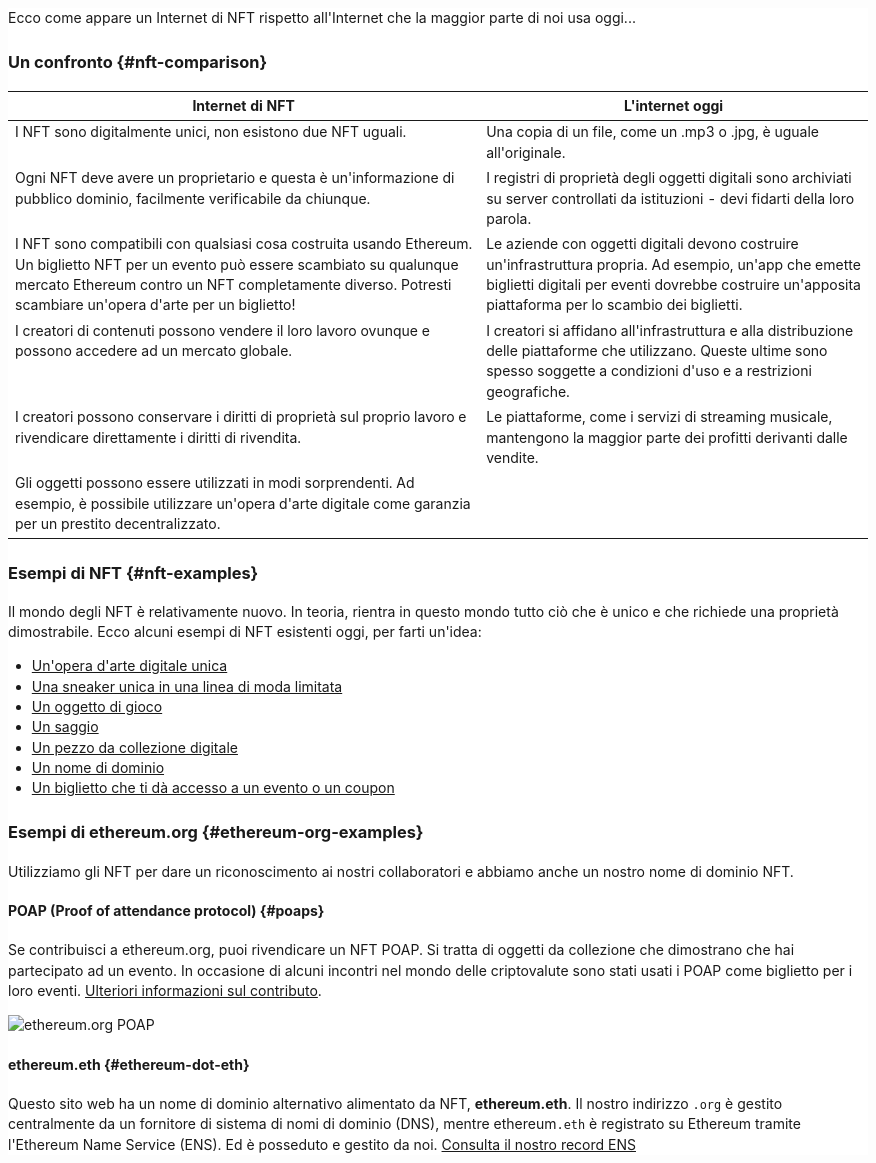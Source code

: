 Ecco come appare un Internet di NFT rispetto all'Internet che la maggior parte di noi usa oggi...

### Un confronto {#nft-comparison}

| Internet di NFT                                                                                                                                                                                                                                  | L'internet oggi                                                                                                                                                                                                  |
| ------------------------------------------------------------------------------------------------------------------------------------------------------------------------------------------------------------------------------------------------ | ---------------------------------------------------------------------------------------------------------------------------------------------------------------------------------------------------------------- |
| I NFT sono digitalmente unici, non esistono due NFT uguali.                                                                                                                                                                                      | Una copia di un file, come un .mp3 o .jpg, è uguale all'originale.                                                                                                                                               |
| Ogni NFT deve avere un proprietario e questa è un'informazione di pubblico dominio, facilmente verificabile da chiunque.                                                                                                                         | I registri di proprietà degli oggetti digitali sono archiviati su server controllati da istituzioni - devi fidarti della loro parola.                                                                            |
| I NFT sono compatibili con qualsiasi cosa costruita usando Ethereum. Un biglietto NFT per un evento può essere scambiato su qualunque mercato Ethereum contro un NFT completamente diverso. Potresti scambiare un'opera d'arte per un biglietto! | Le aziende con oggetti digitali devono costruire un'infrastruttura propria. Ad esempio, un'app che emette biglietti digitali per eventi dovrebbe costruire un'apposita piattaforma per lo scambio dei biglietti. |
| I creatori di contenuti possono vendere il loro lavoro ovunque e possono accedere ad un mercato globale.                                                                                                                                         | I creatori si affidano all'infrastruttura e alla distribuzione delle piattaforme che utilizzano. Queste ultime sono spesso soggette a condizioni d'uso e a restrizioni geografiche.                              |
| I creatori possono conservare i diritti di proprietà sul proprio lavoro e rivendicare direttamente i diritti di rivendita.                                                                                                                       | Le piattaforme, come i servizi di streaming musicale, mantengono la maggior parte dei profitti derivanti dalle vendite.                                                                                          |
| Gli oggetti possono essere utilizzati in modi sorprendenti. Ad esempio, è possibile utilizzare un'opera d'arte digitale come garanzia per un prestito decentralizzato.                                                                           |                                                                                                                                                                                                                  |

### Esempi di NFT {#nft-examples}

Il mondo degli NFT è relativamente nuovo. In teoria, rientra in questo mondo tutto ciò che è unico e che richiede una proprietà dimostrabile. Ecco alcuni esempi di NFT esistenti oggi, per farti un'idea:

- [Un'opera d'arte digitale unica](https://foundation.app/artworks)
- [Una sneaker unica in una linea di moda limitata](https://www.metagrail.co/auctions/91cf83fb-3477-4155-aae8-6dcb9b853397)
- [Un oggetto di gioco](https://market.decentraland.org/)
- [Un saggio](https://zora.co/0x517bab7661C315C63C6465EEd1b4248e6f7FE183/145)
- [Un pezzo da collezione digitale](https://www.larvalabs.com/cryptopunks/details/1)
- [Un nome di dominio](https://app.ens.domains/name/ethereum.eth)
- [Un biglietto che ti dà accesso a un evento o un coupon](https://www.yellowheart.io/)

### Esempi di ethereum.org {#ethereum-org-examples}

Utilizziamo gli NFT per dare un riconoscimento ai nostri collaboratori e abbiamo anche un nostro nome di dominio NFT.

#### POAP (Proof of attendance protocol) {#poaps}

Se contribuisci a ethereum.org, puoi rivendicare un NFT POAP. Si tratta di oggetti da collezione che dimostrano che hai partecipato ad un evento. In occasione di alcuni incontri nel mondo delle criptovalute sono stati usati i POAP come biglietto per i loro eventi. [Ulteriori informazioni sul contributo](/contributing/#poap).

![ethereum.org POAP](../../assets/use-cases/poap.png)

#### ethereum.eth {#ethereum-dot-eth}

Questo sito web ha un nome di dominio alternativo alimentato da NFT, **ethereum.eth**. Il nostro indirizzo `.org` è gestito centralmente da un fornitore di sistema di nomi di dominio (DNS), mentre ethereum`.eth` è registrato su Ethereum tramite l'Ethereum Name Service (ENS). Ed è posseduto e gestito da noi. [Consulta il nostro record ENS](https://app.ens.domains/name/ethereum.eth)

